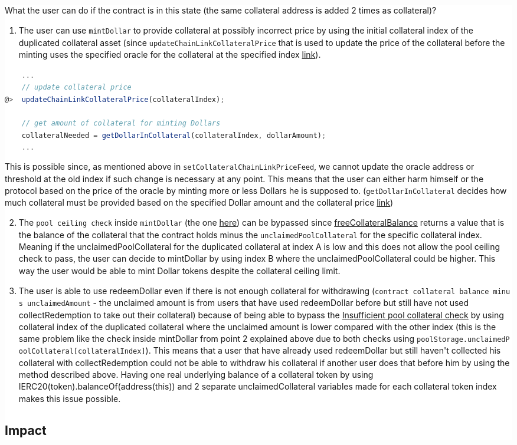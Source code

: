 What the user can do if the contract is in this state (the same collateral address is added 2 times as collateral)?

1. The user can use `mintDollar` to provide collateral at possibly incorrect price by using the initial collateral index of the duplicated collateral asset (since `updateChainLinkCollateralPrice` that is used to update the price of the collateral before the minting uses the specified oracle for the collateral at the specified index [link](https://github.com/sherlock-audit/2023-12-ubiquity/blob/main/ubiquity-dollar/packages/contracts/src/dollar/libraries/LibUbiquityPool.sol#L352)).

```javascript
    ...
    // update collateral price
@>  updateChainLinkCollateralPrice(collateralIndex);

    // get amount of collateral for minting Dollars
    collateralNeeded = getDollarInCollateral(collateralIndex, dollarAmount);
    ...
```

This is possible since, as mentioned above in `setCollateralChainLinkPriceFeed`, we cannot update the oracle address or threshold at the old index if such change is necessary at any point. This means that the user can either harm himself or the protocol based on the price of the oracle by minting more or less Dollars he is supposed to. (`getDollarInCollateral` decides how much collateral must be provided based on the specified Dollar amount and the collateral price [link](https://github.com/sherlock-audit/2023-12-ubiquity/blob/main/ubiquity-dollar/packages/contracts/src/dollar/libraries/LibUbiquityPool.sol#L284))

2. The `pool ceiling check` inside `mintDollar` (the one [here](https://github.com/sherlock-audit/2023-12-ubiquity/blob/main/ubiquity-dollar/packages/contracts/src/dollar/libraries/LibUbiquityPool.sol#L371C17-L371C17)) can be bypassed since [freeCollateralBalance](https://github.com/sherlock-audit/2023-12-ubiquity/blob/main/ubiquity-dollar/packages/contracts/src/dollar/libraries/LibUbiquityPool.sol#L268) returns a value that is the balance of the collateral that the contract holds minus the `unclaimedPoolCollateral` for the specific collateral index. Meaning if the unclaimedPoolCollateral for the duplicated collateral at index A is low and this does not allow the pool ceiling check to pass, the user can decide to mintDollar by using index B where the unclaimedPoolCollateral could be higher. This way the user would be able to mint Dollar tokens despite the collateral ceiling limit.



3. The user is able to use redeemDollar even if there is not enough collateral for withdrawing (`contract collateral balance minus unclaimedAmount` - the unclaimed amount is from users that have used redeemDollar before but still have not used collectRedemption to take out their collateral) because of being able to bypass the [Insufficient pool collateral check](https://github.com/sherlock-audit/2023-12-ubiquity/blob/main/ubiquity-dollar/packages/contracts/src/dollar/libraries/LibUbiquityPool.sol#L438) by using collateral index of the duplicated collateral where the unclaimed amount is lower compared with the other index (this is the same problem like the check inside mintDollar from point 2 explained above due to both checks using `poolStorage.unclaimedPoolCollateral[collateralIndex]`). This means that a user that have already used redeemDollar but still haven't collected his collateral with collectRedemption could not be able to withdraw his collateral if another user does that before him by using the method described above. Having one real underlying balance of a collateral token by using IERC20(token).balanceOf(address(this)) and 2 separate unclaimedCollateral variables made for each collateral token index makes this issue possible.

## Impact
